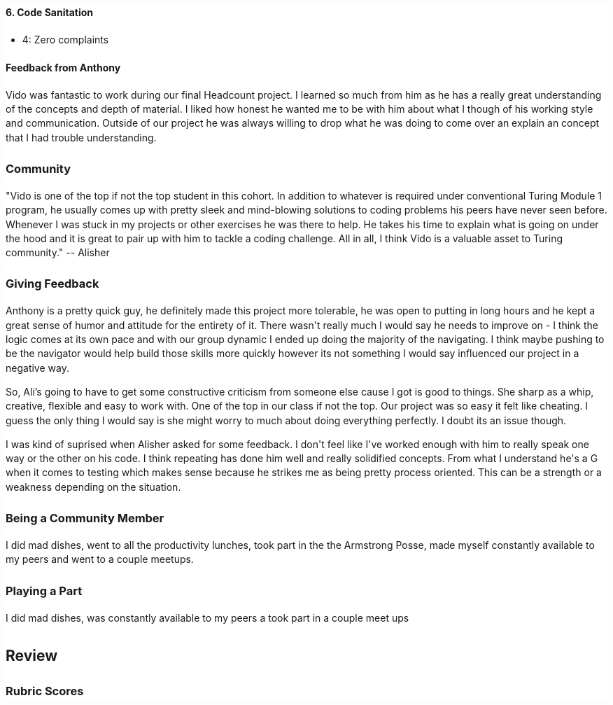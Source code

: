 #### 6. Code Sanitation
* 4: Zero complaints

#### Feedback from Anthony

Vido was fantastic to work during our final Headcount project. I learned so much from him as he has a really great understanding of the concepts and depth of material. I liked how honest he wanted me to be with him about what I though of his working style and communication. Outside of our project he was always willing to drop what he was doing to come over an explain an concept that I had trouble understanding.

### Community

"Vido is one of the top if not the top student in this cohort. In addition to whatever is required under conventional Turing Module 1 program, he usually comes up with pretty sleek and mind-blowing solutions to coding problems his peers have never seen before. Whenever I was stuck in my projects or other exercises he was there to help. He takes his time to explain  what is going on under the hood and it is great to pair up with him to tackle a coding challenge. All in all, I think Vido is a valuable asset to Turing community." -- Alisher

### Giving Feedback

Anthony is a pretty quick guy, he definitely made this project more tolerable, he was open to putting in long hours and he kept a great sense of humor  and attitude for the entirety of it. There wasn't really much I would say he needs to improve on -  I think the logic comes at its own pace and with our group dynamic I ended up doing the majority of the navigating. I think maybe pushing to be the navigator would help build those skills more quickly however its not something I would say influenced our project in a negative way.


So, Ali’s going to have to get some constructive criticism from someone else cause I got is good to things. She sharp as a whip, creative, flexible and easy to work with. One of the top in our class if not the top. Our project was so easy it felt like cheating. I guess the only thing I would say is she might worry to much about doing everything perfectly. I doubt its an issue though.

I was kind of suprised when Alisher asked for some feedback.
I don't feel like I've worked enough with him to really speak one way or the other on his code.  I think repeating has done him well and really solidified concepts. From what I understand he's a G when it comes to testing which makes sense because he strikes me as being pretty process oriented.  This can be a strength or a weakness depending on the situation.

### Being a Community Member

I did mad dishes, went to all the productivity lunches, took part in the the Armstrong Posse, made myself constantly available to my peers and went to a couple meetups.

### Playing a Part
I did mad dishes, was constantly available to my peers a took part in a couple meet ups

## Review

### Rubric Scores
